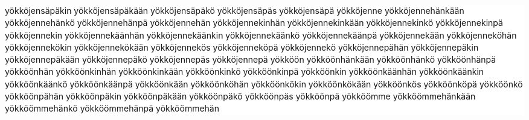 yökköjensäpäkin
yökköjensäpäkään
yökköjensäpäkö
yökköjensäpäs
yökköjensäpä
yökköjenne
yökköjennehänkään
yökköjennehänkö
yökköjennehänpä
yökköjennehän
yökköjennekinhän
yökköjennekinkään
yökköjennekinkö
yökköjennekinpä
yökköjennekin
yökköjennekäänhän
yökköjennekäänkin
yökköjennekäänkö
yökköjennekäänpä
yökköjennekään
yökköjenneköhän
yökköjennekökin
yökköjennekökään
yökköjennekös
yökköjenneköpä
yökköjennekö
yökköjennepähän
yökköjennepäkin
yökköjennepäkään
yökköjennepäkö
yökköjennepäs
yökköjennepä
yökköön
yökköönhänkään
yökköönhänkö
yökköönhänpä
yökköönhän
yökköönkinhän
yökköönkinkään
yökköönkinkö
yökköönkinpä
yökköönkin
yökköönkäänhän
yökköönkäänkin
yökköönkäänkö
yökköönkäänpä
yökköönkään
yökköönköhän
yökköönkökin
yökköönkökään
yökköönkös
yökköönköpä
yökköönkö
yökköönpähän
yökköönpäkin
yökköönpäkään
yökköönpäkö
yökköönpäs
yökköönpä
yökköömme
yökköömmehänkään
yökköömmehänkö
yökköömmehänpä
yökköömmehän